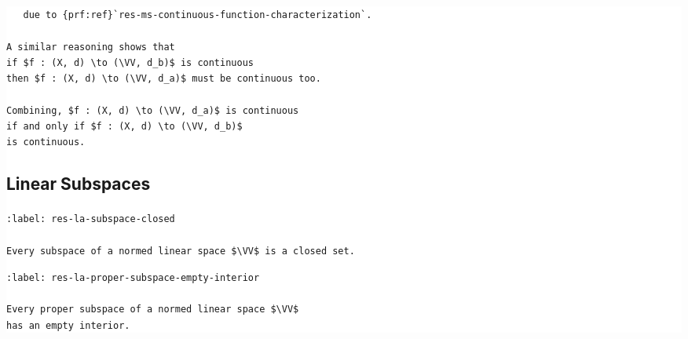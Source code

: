 ```{prf:proof}
   due to {prf:ref}`res-ms-continuous-function-characterization`.

A similar reasoning shows that
if $f : (X, d) \to (\VV, d_b)$ is continuous
then $f : (X, d) \to (\VV, d_a)$ must be continuous too.

Combining, $f : (X, d) \to (\VV, d_a)$ is continuous
if and only if $f : (X, d) \to (\VV, d_b)$ 
is continuous.
```

## Linear Subspaces

```{prf:theorem}
:label: res-la-subspace-closed

Every subspace of a normed linear space $\VV$ is a closed set.
```

```{prf:theorem}
:label: res-la-proper-subspace-empty-interior

Every proper subspace of a normed linear space $\VV$
has an empty interior.
```



